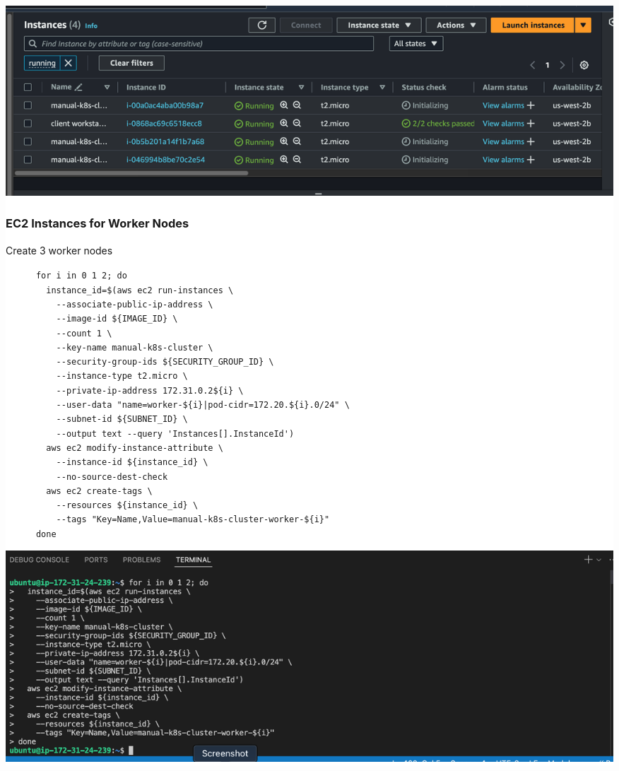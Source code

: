 ![alt text](images/21.30.png)

### EC2 Instances for Worker Nodes

Create 3 worker nodes

          for i in 0 1 2; do
            instance_id=$(aws ec2 run-instances \
              --associate-public-ip-address \
              --image-id ${IMAGE_ID} \
              --count 1 \
              --key-name manual-k8s-cluster \
              --security-group-ids ${SECURITY_GROUP_ID} \
              --instance-type t2.micro \
              --private-ip-address 172.31.0.2${i} \
              --user-data "name=worker-${i}|pod-cidr=172.20.${i}.0/24" \
              --subnet-id ${SUBNET_ID} \
              --output text --query 'Instances[].InstanceId')
            aws ec2 modify-instance-attribute \
              --instance-id ${instance_id} \
              --no-source-dest-check
            aws ec2 create-tags \
              --resources ${instance_id} \
              --tags "Key=Name,Value=manual-k8s-cluster-worker-${i}"
          done

![alt text](images/21.31.png)